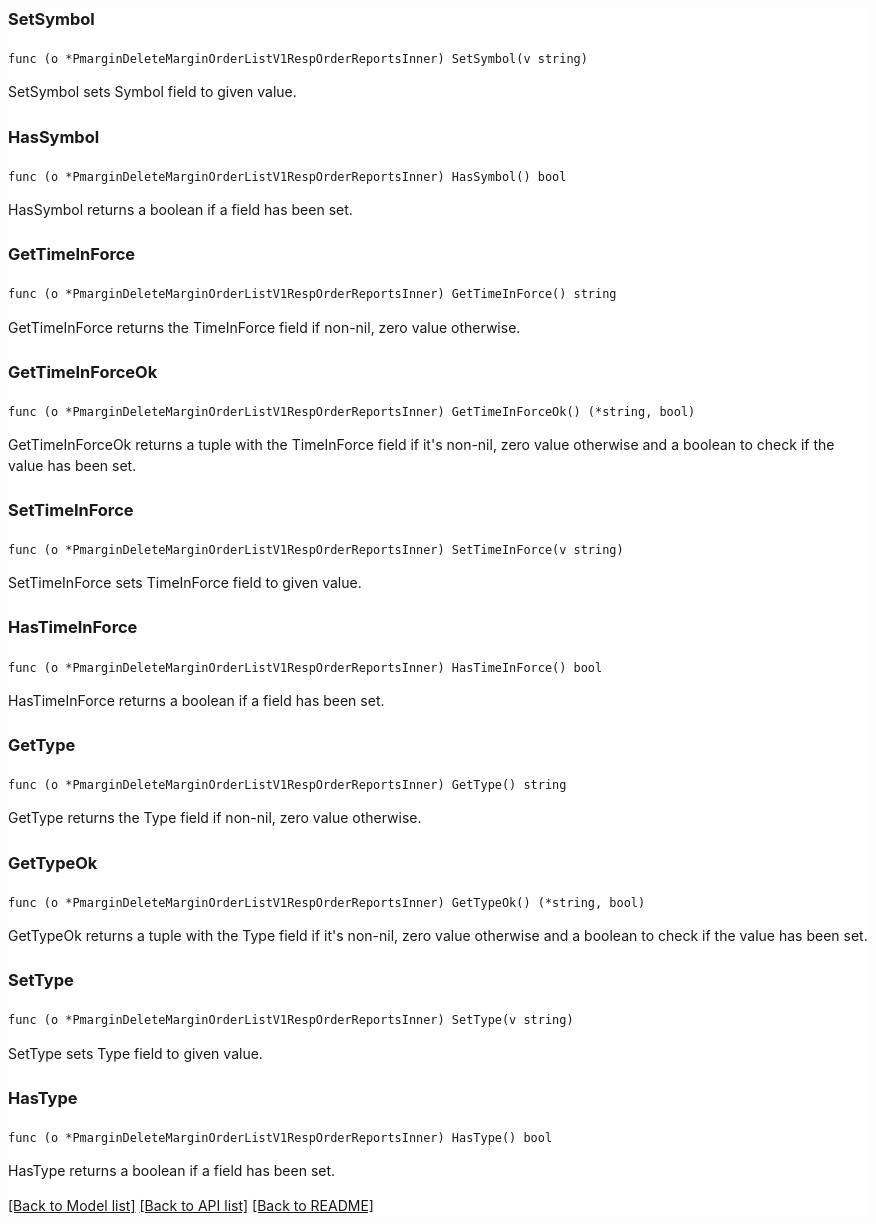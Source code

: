 ### SetSymbol

`func (o *PmarginDeleteMarginOrderListV1RespOrderReportsInner) SetSymbol(v string)`

SetSymbol sets Symbol field to given value.

### HasSymbol

`func (o *PmarginDeleteMarginOrderListV1RespOrderReportsInner) HasSymbol() bool`

HasSymbol returns a boolean if a field has been set.

### GetTimeInForce

`func (o *PmarginDeleteMarginOrderListV1RespOrderReportsInner) GetTimeInForce() string`

GetTimeInForce returns the TimeInForce field if non-nil, zero value otherwise.

### GetTimeInForceOk

`func (o *PmarginDeleteMarginOrderListV1RespOrderReportsInner) GetTimeInForceOk() (*string, bool)`

GetTimeInForceOk returns a tuple with the TimeInForce field if it's non-nil, zero value otherwise
and a boolean to check if the value has been set.

### SetTimeInForce

`func (o *PmarginDeleteMarginOrderListV1RespOrderReportsInner) SetTimeInForce(v string)`

SetTimeInForce sets TimeInForce field to given value.

### HasTimeInForce

`func (o *PmarginDeleteMarginOrderListV1RespOrderReportsInner) HasTimeInForce() bool`

HasTimeInForce returns a boolean if a field has been set.

### GetType

`func (o *PmarginDeleteMarginOrderListV1RespOrderReportsInner) GetType() string`

GetType returns the Type field if non-nil, zero value otherwise.

### GetTypeOk

`func (o *PmarginDeleteMarginOrderListV1RespOrderReportsInner) GetTypeOk() (*string, bool)`

GetTypeOk returns a tuple with the Type field if it's non-nil, zero value otherwise
and a boolean to check if the value has been set.

### SetType

`func (o *PmarginDeleteMarginOrderListV1RespOrderReportsInner) SetType(v string)`

SetType sets Type field to given value.

### HasType

`func (o *PmarginDeleteMarginOrderListV1RespOrderReportsInner) HasType() bool`

HasType returns a boolean if a field has been set.


[[Back to Model list]](../README.md#documentation-for-models) [[Back to API list]](../README.md#documentation-for-api-endpoints) [[Back to README]](../README.md)


